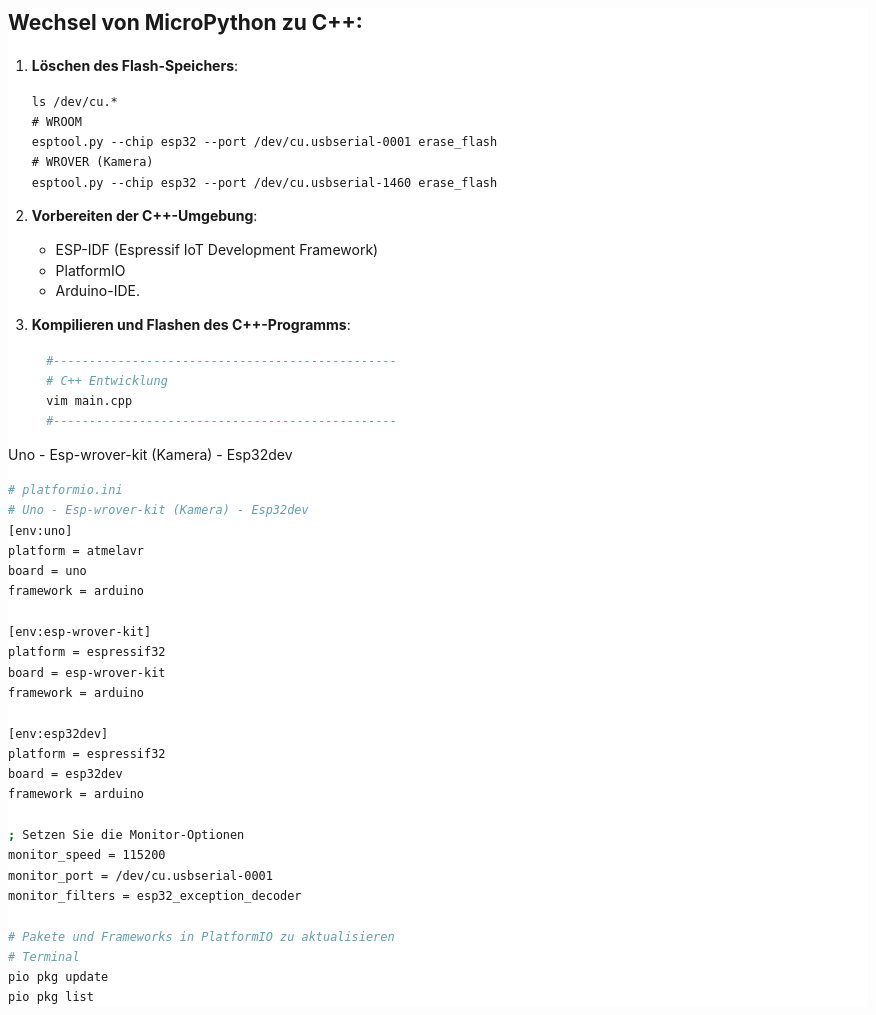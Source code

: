 ## Wechsel von MicroPython zu C++:


1. **Löschen des Flash-Speichers**:
   ```
   ls /dev/cu.*
   # WROOM
   esptool.py --chip esp32 --port /dev/cu.usbserial-0001 erase_flash
   # WROVER (Kamera)
   esptool.py --chip esp32 --port /dev/cu.usbserial-1460 erase_flash
   ```

3. **Vorbereiten der C++-Umgebung**: 
   - ESP-IDF (Espressif IoT Development Framework)
   - PlatformIO
   - Arduino-IDE.

4. **Kompilieren und Flashen des C++-Programms**:
   ```bash
     #------------------------------------------------
     # C++ Entwicklung
     vim main.cpp
     #------------------------------------------------
   ```

Uno - Esp-wrover-kit (Kamera) - Esp32dev


```bash
# platformio.ini
# Uno - Esp-wrover-kit (Kamera) - Esp32dev
[env:uno]
platform = atmelavr
board = uno
framework = arduino

[env:esp-wrover-kit]
platform = espressif32
board = esp-wrover-kit
framework = arduino

[env:esp32dev]
platform = espressif32
board = esp32dev
framework = arduino

; Setzen Sie die Monitor-Optionen
monitor_speed = 115200
monitor_port = /dev/cu.usbserial-0001
monitor_filters = esp32_exception_decoder

# Pakete und Frameworks in PlatformIO zu aktualisieren
# Terminal
pio pkg update
pio pkg list
```
